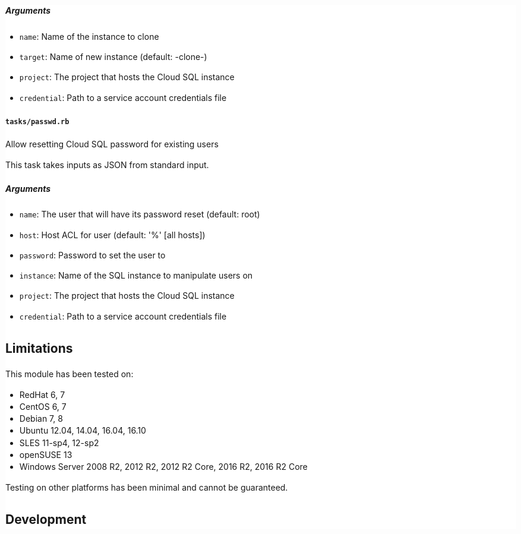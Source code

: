 ##### Arguments

  - `name`:
    Name of the instance to clone

  - `target`:
    Name of new instance (default: <name>-clone-<timestamp>)

  - `project`:
    The project that hosts the Cloud SQL instance

  - `credential`:
    Path to a service account credentials file


#### `tasks/passwd.rb`

  Allow resetting Cloud SQL password for existing users

This task takes inputs as JSON from standard input.

##### Arguments

  - `name`:
    The user that will have its password reset (default: root)

  - `host`:
    Host ACL for user (default: '%' [all hosts])

  - `password`:
    Password to set the user to

  - `instance`:
    Name of the SQL instance to manipulate users on

  - `project`:
    The project that hosts the Cloud SQL instance

  - `credential`:
    Path to a service account credentials file


## Limitations

This module has been tested on:

* RedHat 6, 7
* CentOS 6, 7
* Debian 7, 8
* Ubuntu 12.04, 14.04, 16.04, 16.10
* SLES 11-sp4, 12-sp2
* openSUSE 13
* Windows Server 2008 R2, 2012 R2, 2012 R2 Core, 2016 R2, 2016 R2 Core

Testing on other platforms has been minimal and cannot be guaranteed.

## Development


[magic-modules]: https://github.com/GoogleCloudPlatform/magic-modules
[CONTRIBUTING.md]: CONTRIBUTING.md
[bundle-forge]: https://forge.puppet.com/google/cloud
[`google-gauth`]: https://github.com/GoogleCloudPlatform/puppet-google-auth
[rspec]: http://rspec.info/
[rspec-puppet]: http://rspec-puppet.com/
[rubocop]: https://rubocop.readthedocs.io/en/latest/
[`gsql_instance`]: #gsql_instance
[`gsql_database`]: #gsql_database
[`gsql_user`]: #gsql_user
[`gsql_ssl_cert`]: #gsql_ssl_cert
[`gsql_flag`]: #gsql_flag
[`gsql_tier`]: #gsql_tier